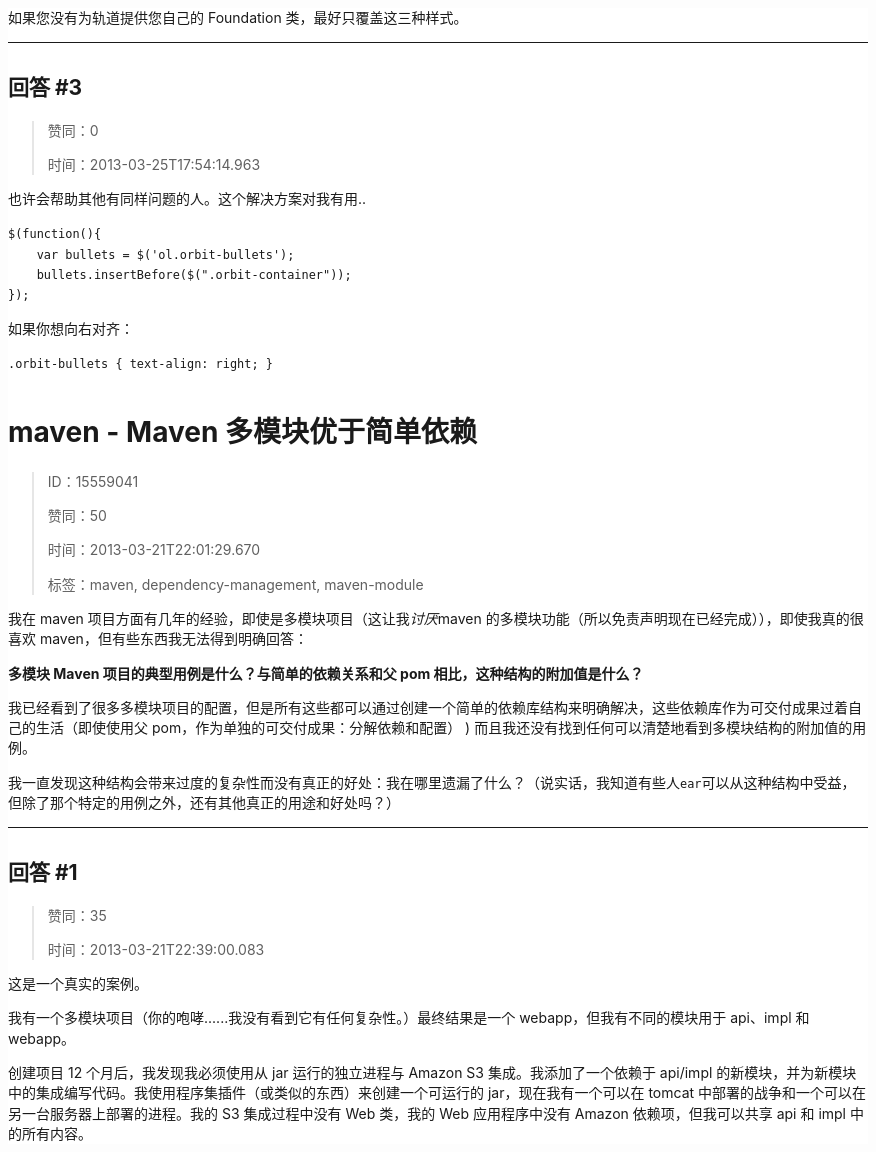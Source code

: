 如果您没有为轨道提供您自己的 Foundation 类，最好只覆盖这三种样式。

* * *

## 回答 #3

> 赞同：0
> 
> 时间：2013-03-25T17:54:14.963

也许会帮助其他有同样问题的人。这个解决方案对我有用..

```
$(function(){
    var bullets = $('ol.orbit-bullets');
    bullets.insertBefore($(".orbit-container"));
}); 
```

如果你想向右对齐：

```
.orbit-bullets { text-align: right; } 
```

# maven - Maven 多模块优于简单依赖

> ID：15559041
> 
> 赞同：50
> 
> 时间：2013-03-21T22:01:29.670
> 
> 标签：maven, dependency-management, maven-module

我在 maven 项目方面有几年的经验，即使是多模块项目（这让我*讨厌*maven 的多模块功能（所以免责声明现在已经完成）），即使我真的很喜欢 maven，但有些东西我无法得到明确回答：

**多模块 Maven 项目的典型用例是什么？与简单的依赖关系和父 pom 相比，这种结构的附加值是什么？**

我已经看到了很多多模块项目的配置，但是所有这些都可以通过创建一个简单的依赖库结构来明确解决，这些依赖库作为可交付成果过着自己的生活（即使使用父 pom，作为单独的可交付成果：分解依赖和配置） ) 而且我还没有找到任何可以清楚地看到多模块结构的附加值的用例。

我一直发现这种结构会带来过度的复杂性而没有真正的好处：我在哪里遗漏了什么？（说实话，我知道有些人`ear`可以从这种结构中受益，但除了那个特定的用例之外，还有其他真正的用途和好处吗？）

* * *

## 回答 #1

> 赞同：35
> 
> 时间：2013-03-21T22:39:00.083

这是一个真实的案例。

我有一个多模块项目（你的咆哮......我没有看到它有任何复杂性。）最终结果是一个 webapp，但我有不同的模块用于 api、impl 和 webapp。

创建项目 12 个月后，我发现我必须使用从 jar 运行的独立进程与 Amazon S3 集成。我添加了一个依赖于 api/impl 的新模块，并为新模块中的集成编写代码。我使用程序集插件（或类似的东西）来创建一个可运行的 jar，现在我有一个可以在 tomcat 中部署的战争和一个可以在另一台服务器上部署的进程。我的 S3 集成过程中没有 Web 类，我的 Web 应用程序中没有 Amazon 依赖项，但我可以共享 api 和 impl 中的所有内容。
